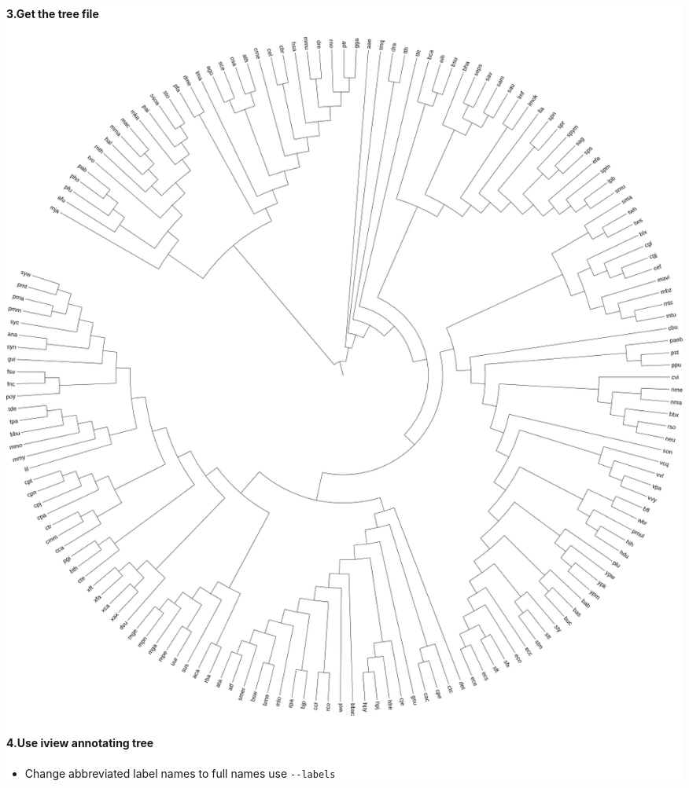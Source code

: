 #### 3.Get the tree file  

![191_species_rna](img/191_species_rna.png)



#### 4.Use iview annotating tree

* Change abbreviated label names to full names use `--labels`
